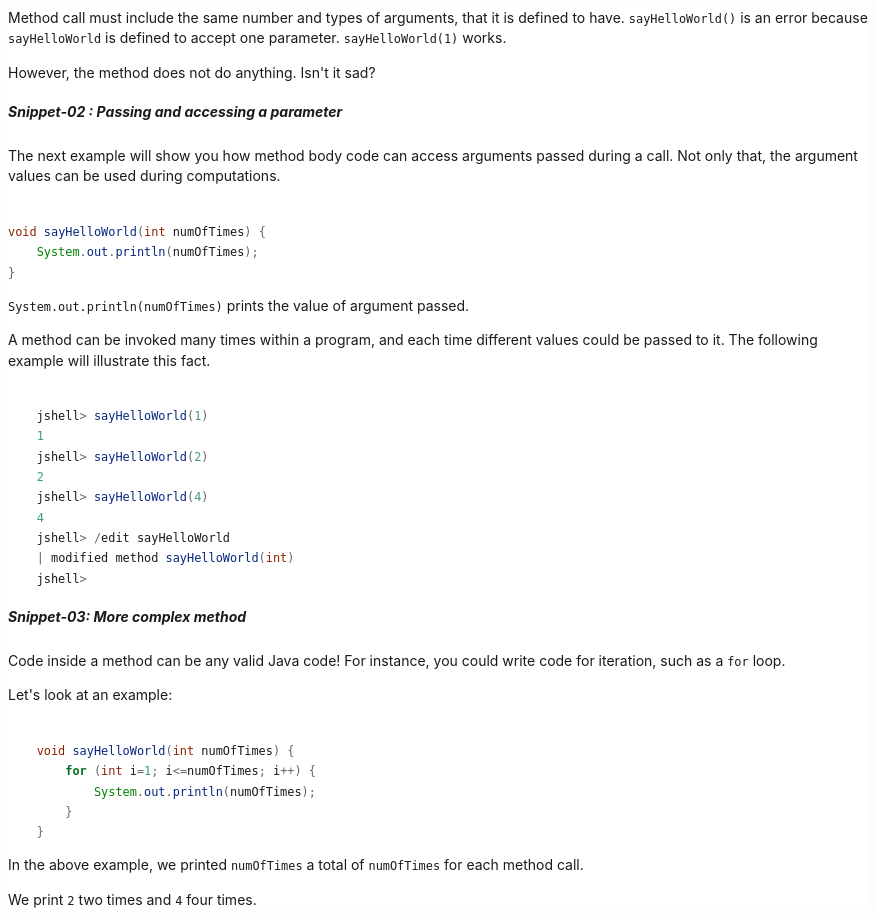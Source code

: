 Method call must include the same number and types of arguments, that it is defined to have. `sayHelloWorld()` is an error because `sayHelloWorld` is defined to accept one parameter. `sayHelloWorld(1)` works.

However, the method does not do anything. Isn't it sad?

##### Snippet-02 : Passing and accessing a parameter

The next example will show you how method body code can access arguments passed during a call. Not only that, the argument values can be used during computations.

```java

void sayHelloWorld(int numOfTimes) {
	System.out.println(numOfTimes);
}

```

`System.out.println(numOfTimes)` prints the value of argument passed.

A method can be invoked many times within a program, and each time different values could be passed to it. The following example will illustrate this fact.

```java

	jshell> sayHelloWorld(1)
	1
	jshell> sayHelloWorld(2)
	2
	jshell> sayHelloWorld(4)
	4
	jshell> /edit sayHelloWorld
	| modified method sayHelloWorld(int)
	jshell>

```

##### Snippet-03: More complex method

Code inside a method can be any valid Java code! For instance, you could write code for iteration, such as a `for` loop.

Let's look at an example:

```java

	void sayHelloWorld(int numOfTimes) {
		for (int i=1; i<=numOfTimes; i++) {
			System.out.println(numOfTimes);
		}
	}

```

In the above example, we printed `numOfTimes` a total of `numOfTimes` for each method call.

We print `2` two times and `4` four times.
